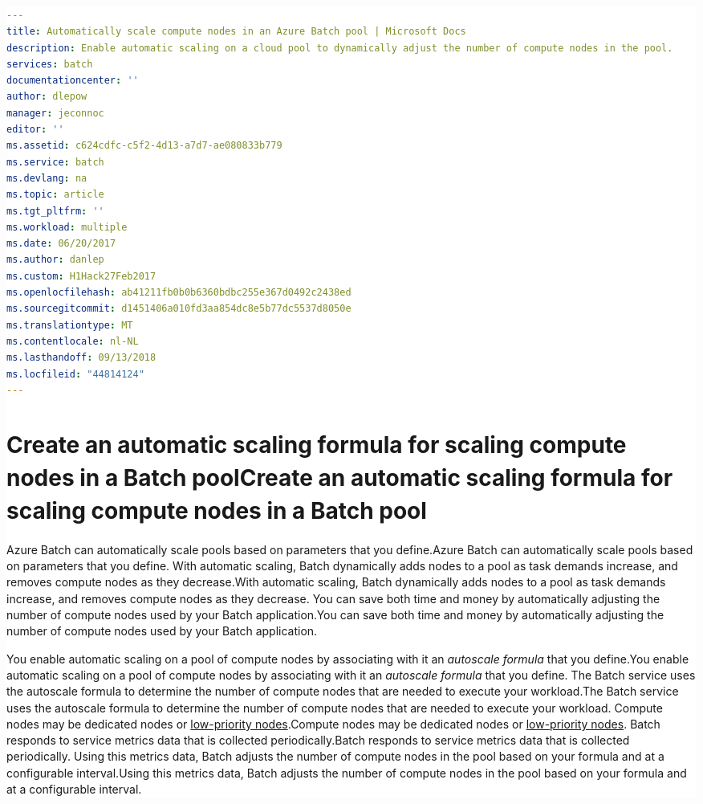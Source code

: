 ```yaml
---
title: Automatically scale compute nodes in an Azure Batch pool | Microsoft Docs
description: Enable automatic scaling on a cloud pool to dynamically adjust the number of compute nodes in the pool.
services: batch
documentationcenter: ''
author: dlepow
manager: jeconnoc
editor: ''
ms.assetid: c624cdfc-c5f2-4d13-a7d7-ae080833b779
ms.service: batch
ms.devlang: na
ms.topic: article
ms.tgt_pltfrm: ''
ms.workload: multiple
ms.date: 06/20/2017
ms.author: danlep
ms.custom: H1Hack27Feb2017
ms.openlocfilehash: ab41211fb0b0b6360bdbc255e367d0492c2438ed
ms.sourcegitcommit: d1451406a010fd3aa854dc8e5b77dc5537d8050e
ms.translationtype: MT
ms.contentlocale: nl-NL
ms.lasthandoff: 09/13/2018
ms.locfileid: "44814124"
---
```

# <a name="create-an-automatic-scaling-formula-for-scaling-compute-nodes-in-a-batch-pool"></a><span data-ttu-id="c8b10-103">Create an automatic scaling formula for scaling compute nodes in a Batch pool</span><span class="sxs-lookup"><span data-stu-id="c8b10-103">Create an automatic scaling formula for scaling compute nodes in a Batch pool</span></span>

<span data-ttu-id="c8b10-104">Azure Batch can automatically scale pools based on parameters that you define.</span><span class="sxs-lookup"><span data-stu-id="c8b10-104">Azure Batch can automatically scale pools based on parameters that you define.</span></span> <span data-ttu-id="c8b10-105">With automatic scaling, Batch dynamically adds nodes to a pool as task demands increase, and removes compute nodes as they decrease.</span><span class="sxs-lookup"><span data-stu-id="c8b10-105">With automatic scaling, Batch dynamically adds nodes to a pool as task demands increase, and removes compute nodes as they decrease.</span></span> <span data-ttu-id="c8b10-106">You can save both time and money by automatically adjusting the number of compute nodes used by your Batch application.</span><span class="sxs-lookup"><span data-stu-id="c8b10-106">You can save both time and money by automatically adjusting the number of compute nodes used by your Batch application.</span></span> 

<span data-ttu-id="c8b10-107">You enable automatic scaling on a pool of compute nodes by associating with it an *autoscale formula* that you define.</span><span class="sxs-lookup"><span data-stu-id="c8b10-107">You enable automatic scaling on a pool of compute nodes by associating with it an *autoscale formula* that you define.</span></span> <span data-ttu-id="c8b10-108">The Batch service uses the autoscale formula to determine the number of compute nodes that are needed to execute your workload.</span><span class="sxs-lookup"><span data-stu-id="c8b10-108">The Batch service uses the autoscale formula to determine the number of compute nodes that are needed to execute your workload.</span></span> <span data-ttu-id="c8b10-109">Compute nodes may be dedicated nodes or [low-priority nodes](batch-low-pri-vms.md).</span><span class="sxs-lookup"><span data-stu-id="c8b10-109">Compute nodes may be dedicated nodes or [low-priority nodes](batch-low-pri-vms.md).</span></span> <span data-ttu-id="c8b10-110">Batch responds to service metrics data that is collected periodically.</span><span class="sxs-lookup"><span data-stu-id="c8b10-110">Batch responds to service metrics data that is collected periodically.</span></span> <span data-ttu-id="c8b10-111">Using this metrics data, Batch adjusts the number of compute nodes in the pool based on your formula and at a configurable interval.</span><span class="sxs-lookup"><span data-stu-id="c8b10-111">Using this metrics data, Batch adjusts the number of compute nodes in the pool based on your formula and at a configurable interval.</span></span>
